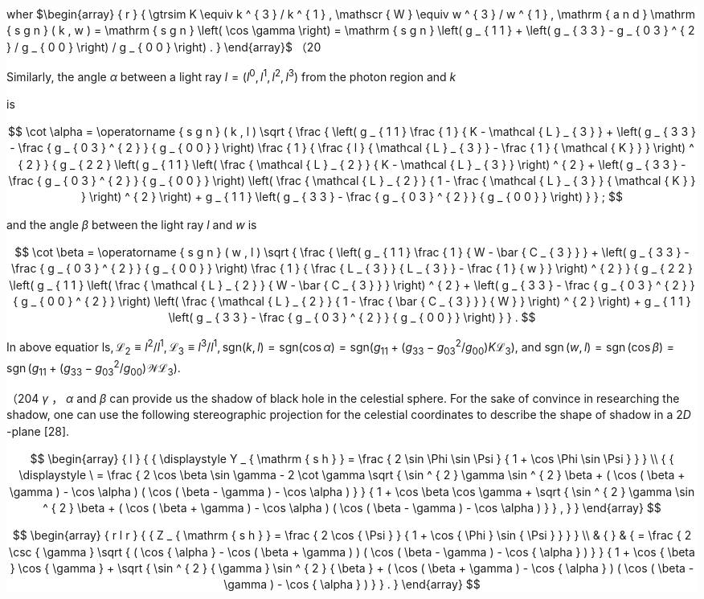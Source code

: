 wher $\begin{array} { r } { \gtrsim K \equiv k ^ { 3 } / k ^ { 1 } , \mathscr { W } \equiv w ^ { 3 } / w ^ { 1 } , \mathrm { a n d } \mathrm { s g n } ( k , w ) = \mathrm { s g n } \left( \cos \gamma \right) = \mathrm { s g n } \left( g _ { 1 1 } + \left( g _ { 3 3 } - g _ { 0 3 } ^ { 2 } / g _ { 0 0 } \right) / g _ { 0 0 } \right) . } \end{array}$ （20

Similarly, the angle $\alpha$ between a light ray $l = ( l ^ { 0 } , l ^ { 1 } , l ^ { 2 } , l ^ { 3 } )$ from the photon region and $k$

is

$$
\cot \alpha = \operatorname { s g n } ( k , l ) \sqrt { \frac { \left( g _ { 1 1 } \frac { 1 } { K - \mathcal { L } _ { 3 } } + \left( g _ { 3 3 } - \frac { g _ { 0 3 } ^ { 2 } } { g _ { 0 0 } } \right) \frac { 1 } { \frac { l } { \mathcal { L } _ { 3 } } - \frac { 1 } { \mathcal { K } } } \right) ^ { 2 } } { g _ { 2 2 } \left( g _ { 1 1 } \left( \frac { \mathcal { L } _ { 2 } } { K - \mathcal { L } _ { 3 } } \right) ^ { 2 } + \left( g _ { 3 3 } - \frac { g _ { 0 3 } ^ { 2 } } { g _ { 0 0 } } \right) \left( \frac { \mathcal { L } _ { 2 } } { 1 - \frac { \mathcal { L } _ { 3 } } { \mathcal { K } } } \right) ^ { 2 } \right) + g _ { 1 1 } \left( g _ { 3 3 } - \frac { g _ { 0 3 } ^ { 2 } } { g _ { 0 0 } } \right) } } ;
$$

and the angle $\beta$ between the light ray $l$ and $w$ is

$$
\cot \beta = \operatorname { s g n } ( w , l ) \sqrt { \frac { \left( g _ { 1 1 } \frac { 1 } { W - \bar { C _ { 3 } } } + \left( g _ { 3 3 } - \frac { g _ { 0 3 } ^ { 2 } } { g _ { 0 0 } } \right) \frac { 1 } { \frac { L _ { 3 } } { L _ { 3 } } - \frac { 1 } { w } } \right) ^ { 2 } } { g _ { 2 2 } \left( g _ { 1 1 } \left( \frac { \mathcal { L } _ { 2 } } { W - \bar { C _ { 3 } } } \right) ^ { 2 } + \left( g _ { 3 3 } - \frac { g _ { 0 3 } ^ { 2 } } { g _ { 0 0 } ^ { 2 } } \right) \left( \frac { \mathcal { L } _ { 2 } } { 1 - \frac { \bar { C _ { 3 } } } { W } } \right) ^ { 2 } \right) + g _ { 1 1 } \left( g _ { 3 3 } - \frac { g _ { 0 3 } ^ { 2 } } { g _ { 0 0 } } \right) } } .
$$

In above equatior $\mathrm { l s } , \mathcal { L } _ { 2 } \equiv l ^ { 2 } / l ^ { 1 } , \mathcal { L } _ { 3 } \equiv l ^ { 3 } / l ^ { 1 } , \mathrm { s g n } ( k , l ) = \mathrm { s g n } \left( \cos \alpha \right) = \mathrm { s g n } \left( g _ { 1 1 } + \left( g _ { 3 3 } - g _ { 0 3 } ^ { 2 } / g _ { 0 0 } \right) K \mathcal { L } _ { 3 } \right) ,$ and $\operatorname { s g n } ( w , l ) = \operatorname { s g n } { \bigl ( } \cos \beta { \bigr ) } = \operatorname { s g n } { \bigl ( } g _ { 1 1 } + { \bigl ( } g _ { 3 3 } - g _ { 0 3 } ^ { 2 } / g _ { 0 0 } { \bigr ) } \mathcal { W } \mathcal { L } _ { 3 } { \bigr ) } .$

（204 $\gamma$ ， $\alpha$ and $\beta$ can provide us the shadow of black hole in the celestial sphere. For the sake of convince in researching the shadow, one can use the following stereographic projection for the celestial coordinates to describe the shape of shadow in a $2 D$ -plane [28].

$$
\begin{array} { l } { { \displaystyle Y _ { \mathrm { s h } } = \frac { 2 \sin \Phi \sin \Psi } { 1 + \cos \Phi \sin \Psi } } } \\ { { \displaystyle \ = \frac { 2 \cos \beta \sin \gamma - 2 \cot \gamma \sqrt { \sin ^ { 2 } \gamma \sin ^ { 2 } \beta + ( \cos ( \beta + \gamma ) - \cos \alpha ) ( \cos ( \beta - \gamma ) - \cos \alpha ) } } { 1 + \cos \beta \cos \gamma + \sqrt { \sin ^ { 2 } \gamma \sin ^ { 2 } \beta + ( \cos ( \beta + \gamma ) - \cos \alpha ) ( \cos ( \beta - \gamma ) - \cos \alpha ) } } , } } \end{array}
$$

$$
\begin{array} { r l r } {  { Z _ { \mathrm { s h } } = \frac { 2 \cos { \Psi } } { 1 + \cos { \Phi } \sin { \Psi } } } } \\ & { } & { = \frac { 2 \csc { \gamma } \sqrt { ( \cos { \alpha } - \cos ( \beta + \gamma ) ) ( \cos ( \beta - \gamma ) - \cos { \alpha } ) } } { 1 + \cos { \beta } \cos { \gamma } + \sqrt { \sin ^ { 2 } { \gamma } \sin ^ { 2 } { \beta } + ( \cos ( \beta + \gamma ) - \cos { \alpha } ) ( \cos ( \beta - \gamma ) - \cos { \alpha } ) } } . } \end{array}
$$

